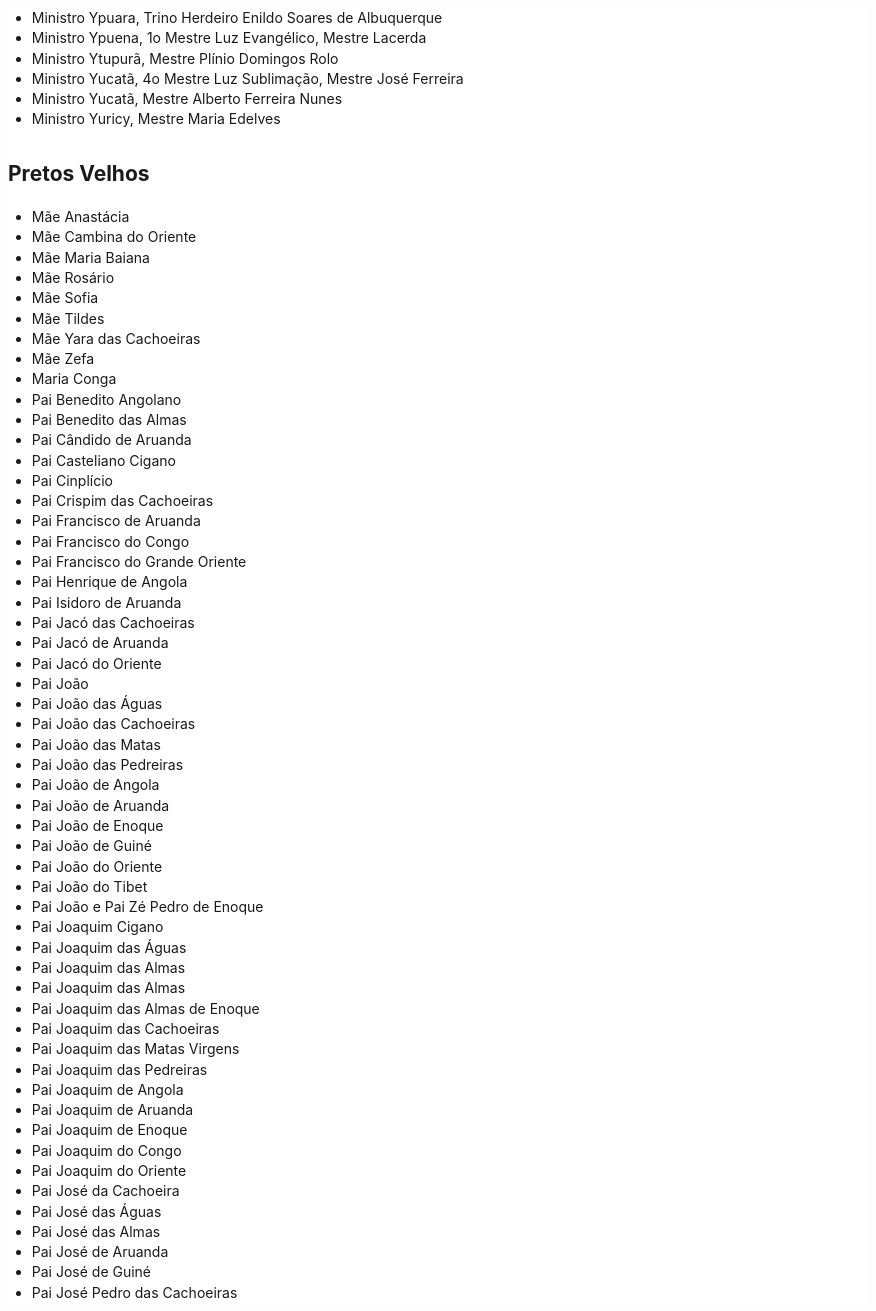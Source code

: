 - Ministro Ypuara, Trino Herdeiro Enildo Soares de Albuquerque
- Ministro Ypuena, 1o Mestre Luz Evangélico, Mestre Lacerda
- Ministro Ytupurã, Mestre Plínio Domingos Rolo
- Ministro Yucatã, 4o Mestre Luz Sublimação, Mestre José Ferreira
- Ministro Yucatã, Mestre Alberto Ferreira Nunes
- Ministro Yuricy, Mestre Maria Edelves

## Pretos Velhos

- Mãe Anastácia
- Mãe Cambina do Oriente
- Mãe Maria Baiana
- Mãe Rosário
- Mãe Sofia
- Mãe Tildes
- Mãe Yara das Cachoeiras
- Mãe Zefa
- Maria Conga
- Pai Benedito Angolano
- Pai Benedito das Almas
- Pai Cândido de Aruanda
- Pai Casteliano Cigano
- Pai Cinplício
- Pai Crispim das Cachoeiras
- Pai Francisco de Aruanda
- Pai Francisco do Congo
- Pai Francisco do Grande Oriente
- Pai Henrique de Angola
- Pai Isidoro de Aruanda
- Pai Jacó das Cachoeiras
- Pai Jacó de Aruanda
- Pai Jacó do Oriente
- Pai João
- Pai João das Águas
- Pai João das Cachoeiras
- Pai João das Matas
- Pai João das Pedreiras
- Pai João de Angola
- Pai João de Aruanda
- Pai João de Enoque
- Pai João de Guiné
- Pai João do Oriente
- Pai João do Tibet
- Pai João e Pai Zé Pedro de Enoque
- Pai Joaquim Cigano
- Pai Joaquim das Águas
- Pai Joaquim das Almas
- Pai Joaquim das Almas
- Pai Joaquim das Almas de Enoque
- Pai Joaquim das Cachoeiras
- Pai Joaquim das Matas Virgens
- Pai Joaquim das Pedreiras
- Pai Joaquim de Angola
- Pai Joaquim de Aruanda
- Pai Joaquim de Enoque
- Pai Joaquim do Congo
- Pai Joaquim do Oriente
- Pai José da Cachoeira
- Pai José das Águas
- Pai José das Almas
- Pai José de Aruanda
- Pai José de Guiné
- Pai José Pedro das Cachoeiras